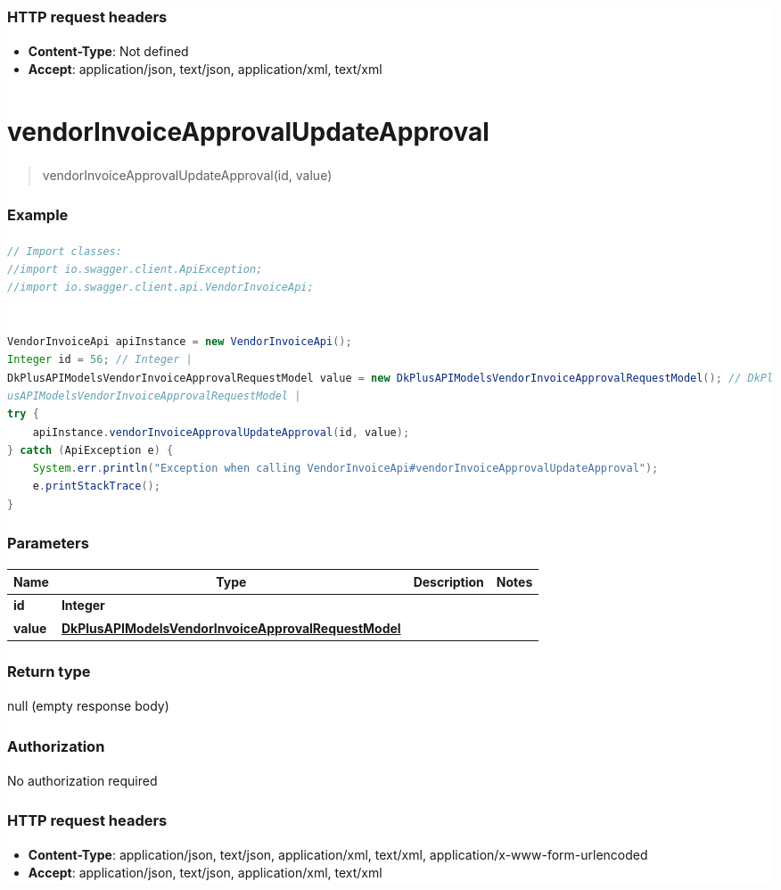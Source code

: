 ### HTTP request headers

 - **Content-Type**: Not defined
 - **Accept**: application/json, text/json, application/xml, text/xml

<a name="vendorInvoiceApprovalUpdateApproval"></a>
# **vendorInvoiceApprovalUpdateApproval**
> vendorInvoiceApprovalUpdateApproval(id, value)



### Example
```java
// Import classes:
//import io.swagger.client.ApiException;
//import io.swagger.client.api.VendorInvoiceApi;


VendorInvoiceApi apiInstance = new VendorInvoiceApi();
Integer id = 56; // Integer | 
DkPlusAPIModelsVendorInvoiceApprovalRequestModel value = new DkPlusAPIModelsVendorInvoiceApprovalRequestModel(); // DkPlusAPIModelsVendorInvoiceApprovalRequestModel | 
try {
    apiInstance.vendorInvoiceApprovalUpdateApproval(id, value);
} catch (ApiException e) {
    System.err.println("Exception when calling VendorInvoiceApi#vendorInvoiceApprovalUpdateApproval");
    e.printStackTrace();
}
```

### Parameters

Name | Type | Description  | Notes
------------- | ------------- | ------------- | -------------
 **id** | **Integer**|  |
 **value** | [**DkPlusAPIModelsVendorInvoiceApprovalRequestModel**](DkPlusAPIModelsVendorInvoiceApprovalRequestModel.md)|  |

### Return type

null (empty response body)

### Authorization

No authorization required

### HTTP request headers

 - **Content-Type**: application/json, text/json, application/xml, text/xml, application/x-www-form-urlencoded
 - **Accept**: application/json, text/json, application/xml, text/xml
